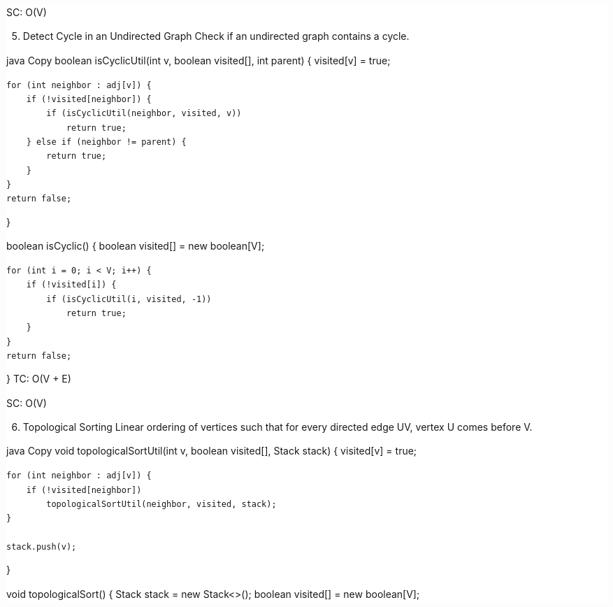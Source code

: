SC: O(V)

5. Detect Cycle in an Undirected Graph
   Check if an undirected graph contains a cycle.

java
Copy
boolean isCyclicUtil(int v, boolean visited[], int parent) {
visited[v] = true;

    for (int neighbor : adj[v]) {
        if (!visited[neighbor]) {
            if (isCyclicUtil(neighbor, visited, v))
                return true;
        } else if (neighbor != parent) {
            return true;
        }
    }
    return false;
}

boolean isCyclic() {
boolean visited[] = new boolean[V];

    for (int i = 0; i < V; i++) {
        if (!visited[i]) {
            if (isCyclicUtil(i, visited, -1))
                return true;
        }
    }
    return false;
}
TC: O(V + E)

SC: O(V)

6. Topological Sorting
   Linear ordering of vertices such that for every directed edge UV, vertex U comes before V.

java
Copy
void topologicalSortUtil(int v, boolean visited[], Stack<Integer> stack) {
visited[v] = true;

    for (int neighbor : adj[v]) {
        if (!visited[neighbor])
            topologicalSortUtil(neighbor, visited, stack);
    }

    stack.push(v);
}

void topologicalSort() {
Stack<Integer> stack = new Stack<>();
boolean visited[] = new boolean[V];
